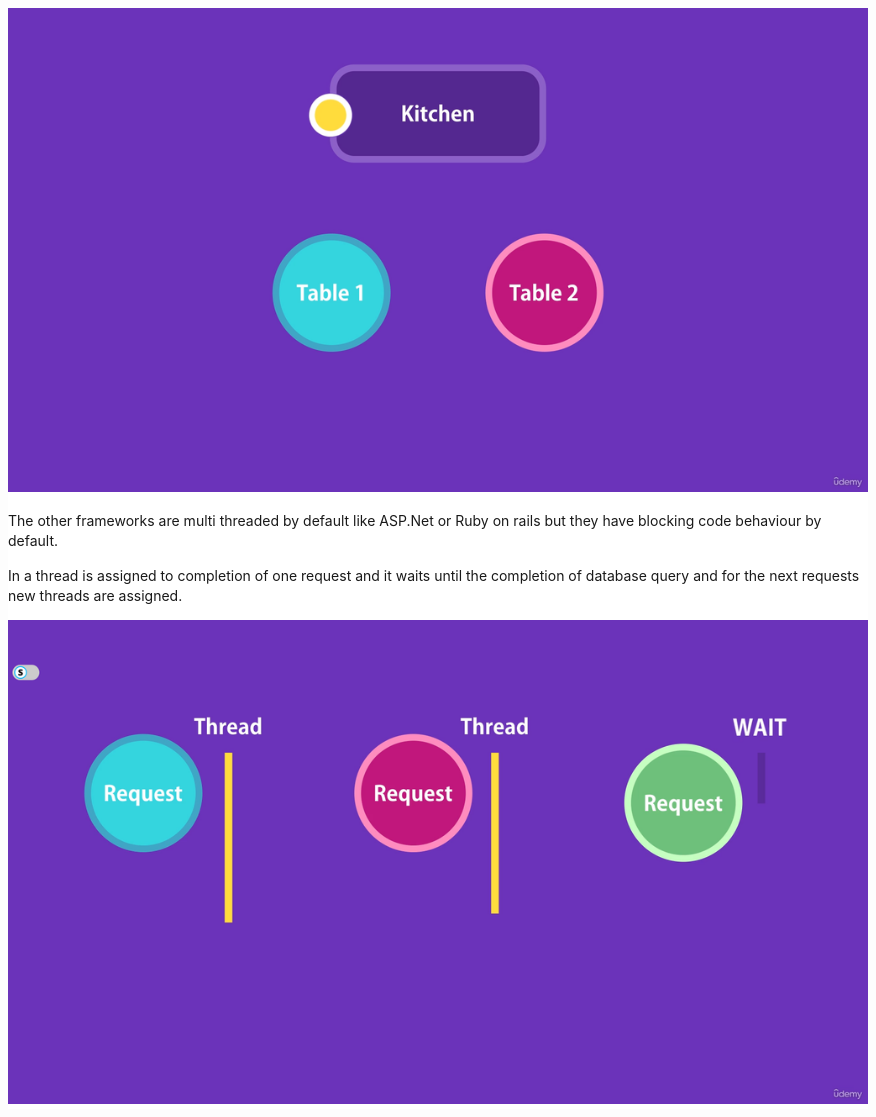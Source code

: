 <img src="./blocking.png" alt="blocking.png">

The other frameworks are multi threaded by default like ASP.Net or Ruby on rails but they have blocking code behaviour by default.

In a thread is assigned to completion of one request and it waits until the completion of database query and for the next requests new threads are assigned.

<img src="./blocking-threads.png" alt="blocking-threads.png">
